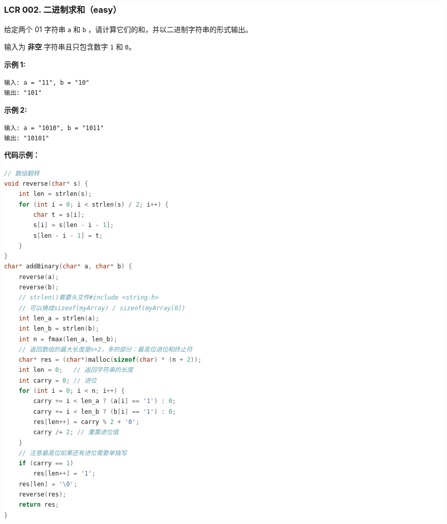 ### LCR 002. 二进制求和（easy） ###

给定两个 01 字符串 `a` 和 `b` ，请计算它们的和，并以二进制字符串的形式输出。

输入为 **非空** 字符串且只包含数字 `1` 和 `0`。

**示例 1:**

```
输入: a = "11", b = "10"
输出: "101"
```

**示例 2:**

```
输入: a = "1010", b = "1011"
输出: "10101"
```

**代码示例：**

```c
// 数组翻转
void reverse(char* s) {
    int len = strlen(s);
    for (int i = 0; i < strlen(s) / 2; i++) {
        char t = s[i];
        s[i] = s[len - i - 1];
        s[len - i - 1] = t;
    }
}
char* addBinary(char* a, char* b) {
    reverse(a);
    reverse(b);
    // strlen()需要头文件#include <string.h>
    // 可以换成sizeof(myArray) / sizeof(myArray[0])
    int len_a = strlen(a);
    int len_b = strlen(b);
    int n = fmax(len_a, len_b);
    // 返回数组的最大长度是n+2，多的部分：最高位进位和终止符
    char* res = (char*)malloc(sizeof(char) * (n + 2));
    int len = 0;   // 返回字符串的长度
    int carry = 0; // 进位
    for (int i = 0; i < n; i++) {
        carry += i < len_a ? (a[i] == '1') : 0;
        carry += i < len_b ? (b[i] == '1') : 0;
        res[len++] = carry % 2 + '0';
        carry /= 2; // 重置进位值
    }
    // 注意最高位如果还有进位需要单独写
    if (carry == 1)
        res[len++] = '1';
    res[len] = '\0';
    reverse(res);
    return res;
}
```
